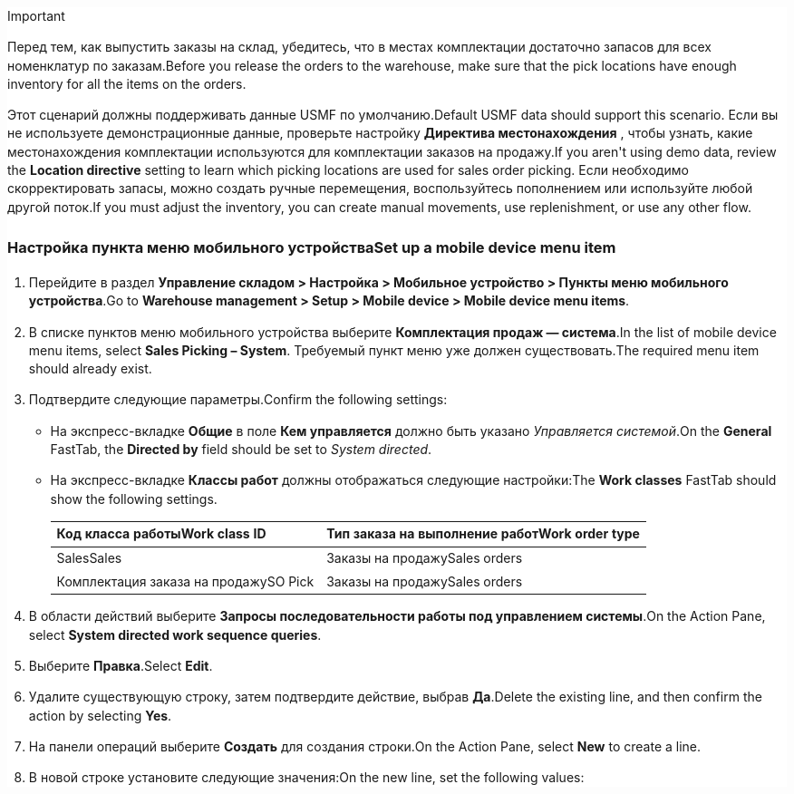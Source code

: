 > [!IMPORTANT]
> <span data-ttu-id="f758c-123">Перед тем, как выпустить заказы на склад, убедитесь, что в местах комплектации достаточно запасов для всех номенклатур по заказам.</span><span class="sxs-lookup"><span data-stu-id="f758c-123">Before you release the orders to the warehouse, make sure that the pick locations have enough inventory for all the items on the orders.</span></span>
>
> <span data-ttu-id="f758c-124">Этот сценарий должны поддерживать данные USMF по умолчанию.</span><span class="sxs-lookup"><span data-stu-id="f758c-124">Default USMF data should support this scenario.</span></span> <span data-ttu-id="f758c-125">Если вы не используете демонстрационные данные, проверьте настройку **Директива местонахождения** , чтобы узнать, какие местонахождения комплектации используются для комплектации заказов на продажу.</span><span class="sxs-lookup"><span data-stu-id="f758c-125">If you aren't using demo data, review the **Location directive** setting to learn which picking locations are used for sales order picking.</span></span> <span data-ttu-id="f758c-126">Если необходимо скорректировать запасы, можно создать ручные перемещения, воспользуйтесь пополнением или используйте любой другой поток.</span><span class="sxs-lookup"><span data-stu-id="f758c-126">If you must adjust the inventory, you can create manual movements, use replenishment, or use any other flow.</span></span>

### <a name="set-up-a-mobile-device-menu-item"></a><span data-ttu-id="f758c-127">Настройка пункта меню мобильного устройства</span><span class="sxs-lookup"><span data-stu-id="f758c-127">Set up a mobile device menu item</span></span>

1. <span data-ttu-id="f758c-128">Перейдите в раздел **Управление складом \> Настройка \> Мобильное устройство \> Пункты меню мобильного устройства**.</span><span class="sxs-lookup"><span data-stu-id="f758c-128">Go to **Warehouse management \> Setup \> Mobile device \> Mobile device menu items**.</span></span>
1. <span data-ttu-id="f758c-129">В списке пунктов меню мобильного устройства выберите **Комплектация продаж — система**.</span><span class="sxs-lookup"><span data-stu-id="f758c-129">In the list of mobile device menu items, select **Sales Picking – System**.</span></span> <span data-ttu-id="f758c-130">Требуемый пункт меню уже должен существовать.</span><span class="sxs-lookup"><span data-stu-id="f758c-130">The required menu item should already exist.</span></span> 
1. <span data-ttu-id="f758c-131">Подтвердите следующие параметры.</span><span class="sxs-lookup"><span data-stu-id="f758c-131">Confirm the following settings:</span></span>

    - <span data-ttu-id="f758c-132">На экспресс-вкладке **Общие** в поле **Кем управляется** должно быть указано *Управляется системой*.</span><span class="sxs-lookup"><span data-stu-id="f758c-132">On the **General** FastTab, the **Directed by** field should be set to *System directed*.</span></span>
    - <span data-ttu-id="f758c-133">На экспресс-вкладке **Классы работ** должны отображаться следующие настройки:</span><span class="sxs-lookup"><span data-stu-id="f758c-133">The **Work classes** FastTab should show the following settings.</span></span>

        | <span data-ttu-id="f758c-134">Код класса работы</span><span class="sxs-lookup"><span data-stu-id="f758c-134">Work class ID</span></span> | <span data-ttu-id="f758c-135">Тип заказа на выполнение работ</span><span class="sxs-lookup"><span data-stu-id="f758c-135">Work order type</span></span> |
        |---|---|
        | <span data-ttu-id="f758c-136">Sales</span><span class="sxs-lookup"><span data-stu-id="f758c-136">Sales</span></span> | <span data-ttu-id="f758c-137">Заказы на продажу</span><span class="sxs-lookup"><span data-stu-id="f758c-137">Sales orders</span></span> |
        | <span data-ttu-id="f758c-138">Комплектация заказа на продажу</span><span class="sxs-lookup"><span data-stu-id="f758c-138">SO Pick</span></span> | <span data-ttu-id="f758c-139">Заказы на продажу</span><span class="sxs-lookup"><span data-stu-id="f758c-139">Sales orders</span></span> |

1. <span data-ttu-id="f758c-140">В области действий выберите **Запросы последовательности работы под управлением системы**.</span><span class="sxs-lookup"><span data-stu-id="f758c-140">On the Action Pane, select **System directed work sequence queries**.</span></span>
1. <span data-ttu-id="f758c-141">Выберите **Правка**.</span><span class="sxs-lookup"><span data-stu-id="f758c-141">Select **Edit**.</span></span>
1. <span data-ttu-id="f758c-142">Удалите существующую строку, затем подтвердите действие, выбрав **Да**.</span><span class="sxs-lookup"><span data-stu-id="f758c-142">Delete the existing line, and then confirm the action by selecting **Yes**.</span></span>
1. <span data-ttu-id="f758c-143">На панели операций выберите **Создать** для создания строки.</span><span class="sxs-lookup"><span data-stu-id="f758c-143">On the Action Pane, select **New** to create a line.</span></span>
1. <span data-ttu-id="f758c-144">В новой строке установите следующие значения:</span><span class="sxs-lookup"><span data-stu-id="f758c-144">On the new line, set the following values:</span></span>
